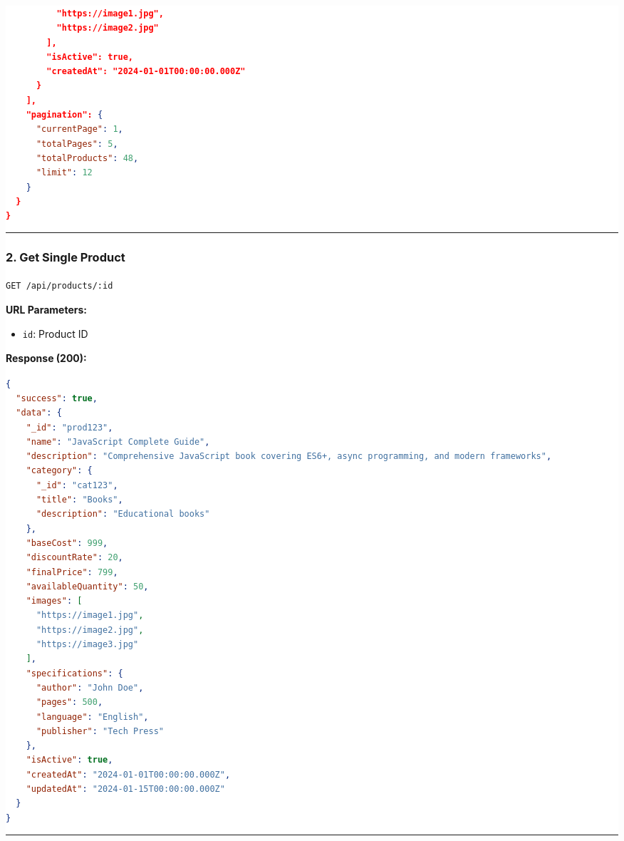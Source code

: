 ```json
          "https://image1.jpg",
          "https://image2.jpg"
        ],
        "isActive": true,
        "createdAt": "2024-01-01T00:00:00.000Z"
      }
    ],
    "pagination": {
      "currentPage": 1,
      "totalPages": 5,
      "totalProducts": 48,
      "limit": 12
    }
  }
}
```

---

### 2. Get Single Product
```http
GET /api/products/:id
```

**URL Parameters:**
- `id`: Product ID

**Response (200):**
```json
{
  "success": true,
  "data": {
    "_id": "prod123",
    "name": "JavaScript Complete Guide",
    "description": "Comprehensive JavaScript book covering ES6+, async programming, and modern frameworks",
    "category": {
      "_id": "cat123",
      "title": "Books",
      "description": "Educational books"
    },
    "baseCost": 999,
    "discountRate": 20,
    "finalPrice": 799,
    "availableQuantity": 50,
    "images": [
      "https://image1.jpg",
      "https://image2.jpg",
      "https://image3.jpg"
    ],
    "specifications": {
      "author": "John Doe",
      "pages": 500,
      "language": "English",
      "publisher": "Tech Press"
    },
    "isActive": true,
    "createdAt": "2024-01-01T00:00:00.000Z",
    "updatedAt": "2024-01-15T00:00:00.000Z"
  }
}
```

---